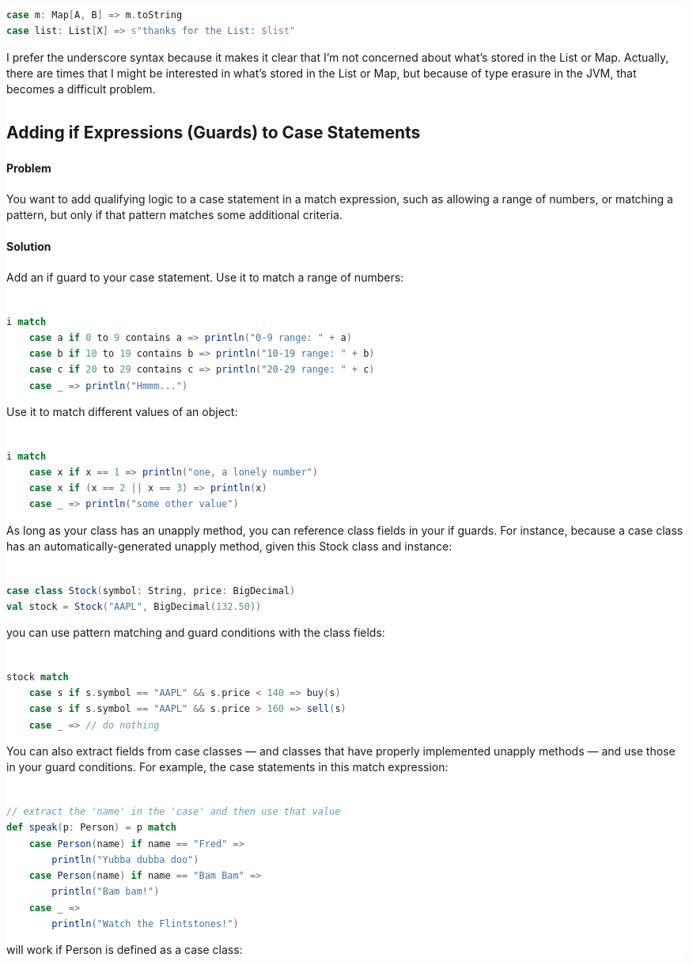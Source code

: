 ```scala
case m: Map[A, B] => m.toString
case list: List[X] => s"thanks for the List: $list"

```

I prefer the underscore syntax because it makes it clear that I’m not concerned about what’s stored in the List or Map. Actually, there are times that I might be interested in what’s stored in the List or Map, but because of type erasure in the JVM, that becomes a difficult problem.

## Adding if Expressions (Guards) to Case Statements
#### Problem
You want to add qualifying logic to a case statement in a match expression, such as allowing a range of numbers, or matching a pattern, but only if that pattern matches some additional criteria.

#### Solution
Add an if guard to your case statement. Use it to match a range of numbers:
```scala

i match
    case a if 0 to 9 contains a => println("0-9 range: " + a)
    case b if 10 to 19 contains b => println("10-19 range: " + b)
    case c if 20 to 29 contains c => println("20-29 range: " + c)
    case _ => println("Hmmm...")
```
Use it to match different values of an object:
```scala

i match
    case x if x == 1 => println("one, a lonely number")
    case x if (x == 2 || x == 3) => println(x)
    case _ => println("some other value")
```
As long as your class has an unapply method, you can reference class fields in your if guards. For instance, because a case class has an automatically-generated unapply method, given this Stock class and instance:
```scala

case class Stock(symbol: String, price: BigDecimal)
val stock = Stock("AAPL", BigDecimal(132.50))
```
you can use pattern matching and guard conditions with the class fields:
```scala

stock match
    case s if s.symbol == "AAPL" && s.price < 140 => buy(s)
    case s if s.symbol == "AAPL" && s.price > 160 => sell(s)
    case _ => // do nothing
```
You can also extract fields from case classes — and classes that have properly implemented unapply methods — and use those in your guard conditions. For example, the case statements in this match expression:
```scala

// extract the 'name' in the 'case' and then use that value
def speak(p: Person) = p match
    case Person(name) if name == "Fred" =>
        println("Yubba dubba doo")
    case Person(name) if name == "Bam Bam" =>
        println("Bam bam!")
    case _ =>
        println("Watch the Flintstones!")
```
will work if Person is defined as a case class:
